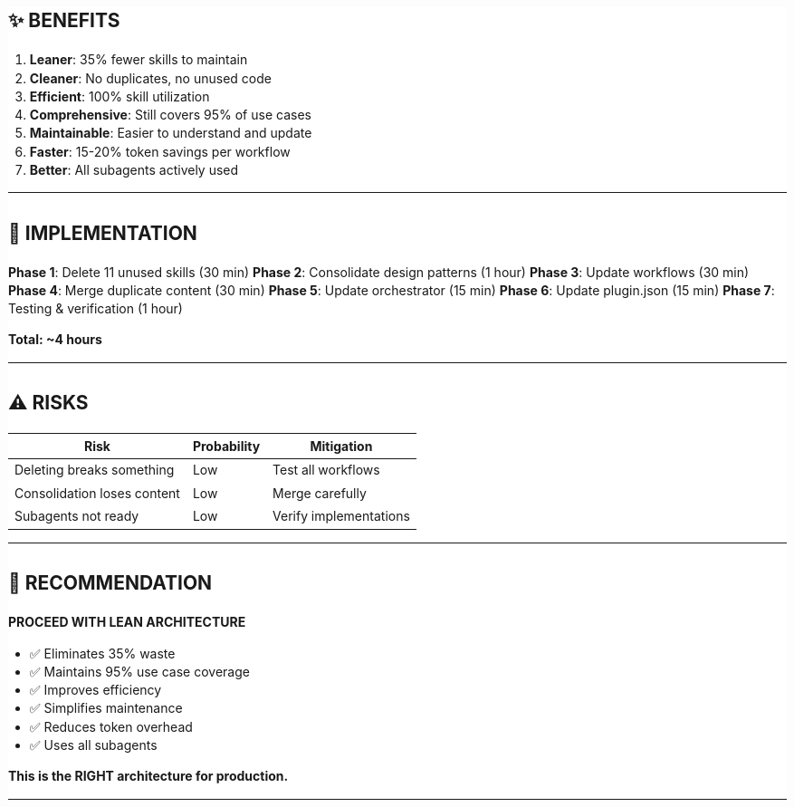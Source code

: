 ## ✨ BENEFITS

1. **Leaner**: 35% fewer skills to maintain
2. **Cleaner**: No duplicates, no unused code
3. **Efficient**: 100% skill utilization
4. **Comprehensive**: Still covers 95% of use cases
5. **Maintainable**: Easier to understand and update
6. **Faster**: 15-20% token savings per workflow
7. **Better**: All subagents actively used

---

## 🚀 IMPLEMENTATION

**Phase 1**: Delete 11 unused skills (30 min)
**Phase 2**: Consolidate design patterns (1 hour)
**Phase 3**: Update workflows (30 min)
**Phase 4**: Merge duplicate content (30 min)
**Phase 5**: Update orchestrator (15 min)
**Phase 6**: Update plugin.json (15 min)
**Phase 7**: Testing & verification (1 hour)

**Total: ~4 hours**

---

## ⚠️ RISKS

| Risk | Probability | Mitigation |
|------|-------------|-----------|
| Deleting breaks something | Low | Test all workflows |
| Consolidation loses content | Low | Merge carefully |
| Subagents not ready | Low | Verify implementations |

---

## 🎯 RECOMMENDATION

**PROCEED WITH LEAN ARCHITECTURE**

- ✅ Eliminates 35% waste
- ✅ Maintains 95% use case coverage
- ✅ Improves efficiency
- ✅ Simplifies maintenance
- ✅ Reduces token overhead
- ✅ Uses all subagents

**This is the RIGHT architecture for production.**

---
